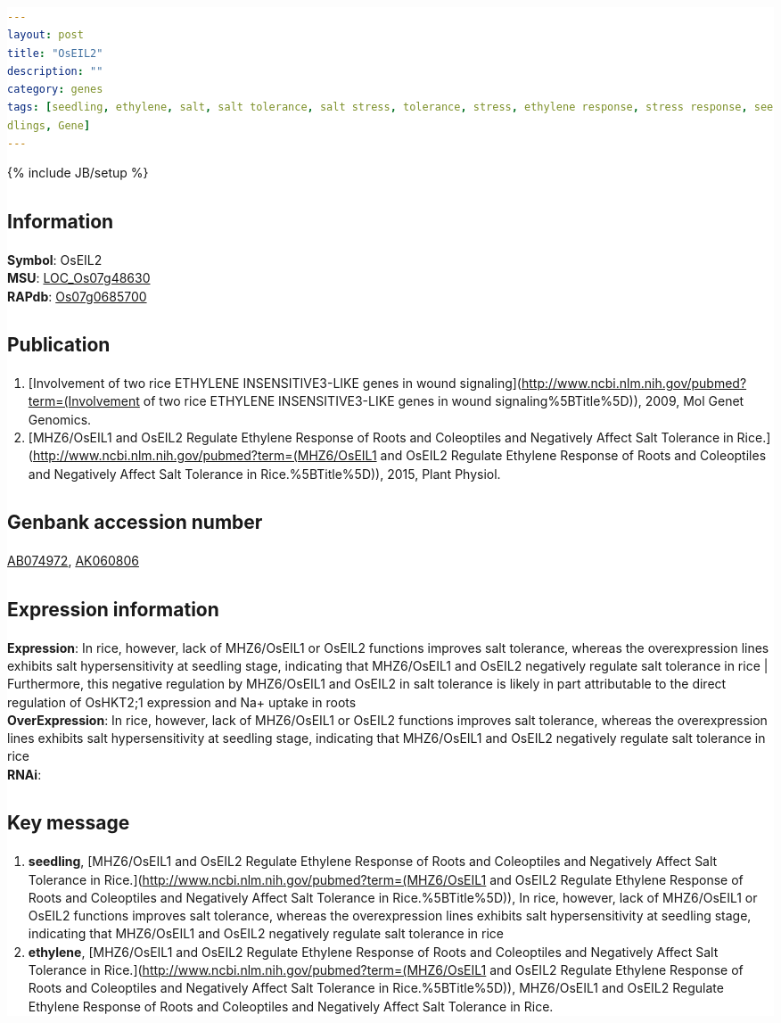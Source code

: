 ```yaml
---
layout: post
title: "OsEIL2"
description: ""
category: genes
tags: [seedling, ethylene, salt, salt tolerance, salt stress, tolerance, stress, ethylene response, stress response, seedlings, Gene]
---
```

{% include JB/setup %}

## Information
__Symbol__: OsEIL2  
__MSU__: [LOC_Os07g48630](http://rice.plantbiology.msu.edu/cgi-bin/ORF_infopage.cgi?orf=LOC_Os07g48630)  
__RAPdb__: [Os07g0685700](http://rapdb.dna.affrc.go.jp/viewer/gbrowse_details/irgsp1?name=Os07g0685700)  

## Publication
1. [Involvement of two rice ETHYLENE INSENSITIVE3-LIKE genes in wound signaling](http://www.ncbi.nlm.nih.gov/pubmed?term=(Involvement of two rice ETHYLENE INSENSITIVE3-LIKE genes in wound signaling%5BTitle%5D)), 2009, Mol Genet Genomics.
2. [MHZ6/OsEIL1 and OsEIL2 Regulate Ethylene Response of Roots and Coleoptiles and Negatively Affect Salt Tolerance in Rice.](http://www.ncbi.nlm.nih.gov/pubmed?term=(MHZ6/OsEIL1 and OsEIL2 Regulate Ethylene Response of Roots and Coleoptiles and Negatively Affect Salt Tolerance in Rice.%5BTitle%5D)), 2015, Plant Physiol.

## Genbank accession number
[AB074972](http://www.ncbi.nlm.nih.gov/nuccore/AB074972), [AK060806](http://www.ncbi.nlm.nih.gov/nuccore/AK060806)

## Expression information
__Expression__: In rice, however, lack of MHZ6/OsEIL1 or OsEIL2 functions improves salt tolerance, whereas the overexpression lines exhibits salt hypersensitivity at seedling stage, indicating that MHZ6/OsEIL1 and OsEIL2 negatively regulate salt tolerance in rice |  Furthermore, this negative regulation by MHZ6/OsEIL1 and OsEIL2 in salt tolerance is likely in part attributable to the direct regulation of OsHKT2;1 expression and Na+ uptake in roots  
__OverExpression__: In rice, however, lack of MHZ6/OsEIL1 or OsEIL2 functions improves salt tolerance, whereas the overexpression lines exhibits salt hypersensitivity at seedling stage, indicating that MHZ6/OsEIL1 and OsEIL2 negatively regulate salt tolerance in rice  
__RNAi__:  

## Key message
1. __seedling__, [MHZ6/OsEIL1 and OsEIL2 Regulate Ethylene Response of Roots and Coleoptiles and Negatively Affect Salt Tolerance in Rice.](http://www.ncbi.nlm.nih.gov/pubmed?term=(MHZ6/OsEIL1 and OsEIL2 Regulate Ethylene Response of Roots and Coleoptiles and Negatively Affect Salt Tolerance in Rice.%5BTitle%5D)),  In rice, however, lack of MHZ6/OsEIL1 or OsEIL2 functions improves salt tolerance, whereas the overexpression lines exhibits salt hypersensitivity at seedling stage, indicating that MHZ6/OsEIL1 and OsEIL2 negatively regulate salt tolerance in rice
2. __ethylene__, [MHZ6/OsEIL1 and OsEIL2 Regulate Ethylene Response of Roots and Coleoptiles and Negatively Affect Salt Tolerance in Rice.](http://www.ncbi.nlm.nih.gov/pubmed?term=(MHZ6/OsEIL1 and OsEIL2 Regulate Ethylene Response of Roots and Coleoptiles and Negatively Affect Salt Tolerance in Rice.%5BTitle%5D)), MHZ6/OsEIL1 and OsEIL2 Regulate Ethylene Response of Roots and Coleoptiles and Negatively Affect Salt Tolerance in Rice.